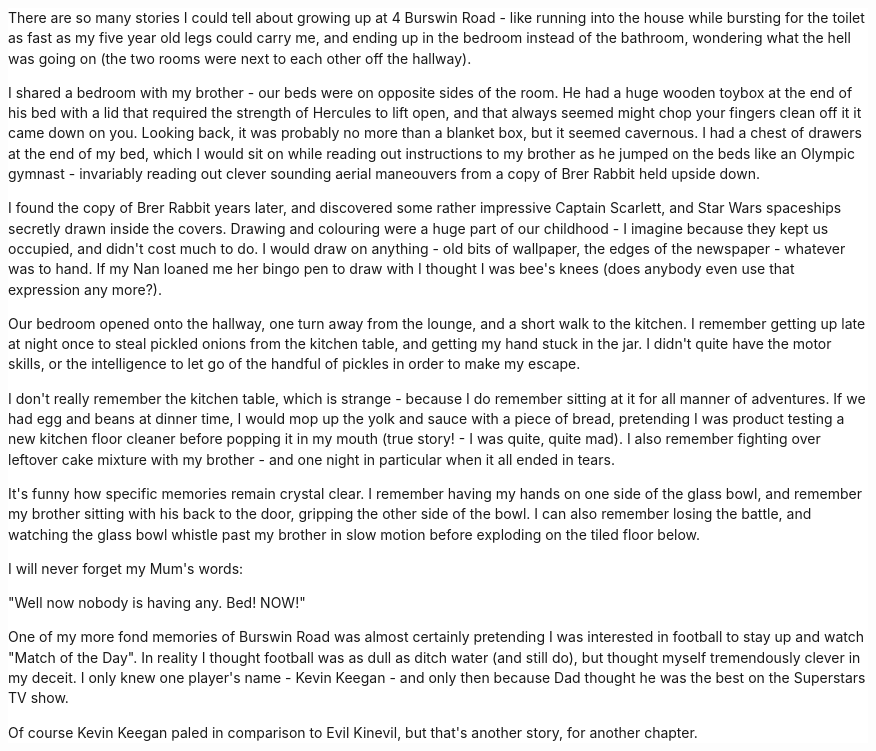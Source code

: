 There are so many stories I could tell about growing up at 4 Burswin Road - like running into the house while bursting for the toilet as fast as my five year old legs could carry me, and ending up in the bedroom instead of the bathroom, wondering what the hell was going on (the two rooms were next to each other off the hallway).

I shared a bedroom with my brother - our beds were on opposite sides of the room. He had a huge wooden toybox at the end of his bed with a lid that required the strength of Hercules to lift open, and that always seemed might chop your fingers clean off it it came down on you. Looking back, it was probably no more than a blanket box, but it seemed cavernous. I had a chest of drawers at the end of my bed, which I would sit on while reading out instructions to my brother as he jumped on the beds like an Olympic gymnast - invariably reading out clever sounding aerial maneouvers from a copy of Brer Rabbit held upside down.

I found the copy of Brer Rabbit years later, and discovered some rather impressive Captain Scarlett, and Star Wars spaceships secretly drawn inside the covers. Drawing and colouring were a huge part of our childhood - I imagine because they kept us occupied, and didn't cost much to do. I would draw on anything - old bits of wallpaper, the edges of the newspaper - whatever was to hand. If my Nan loaned me her bingo pen to draw with I thought I was bee's knees (does anybody even use that expression any more?).

Our bedroom opened onto the hallway, one turn away from the lounge, and a short walk to the kitchen. I remember getting up late at night once to steal pickled onions from the kitchen table, and getting my hand stuck in the jar. I didn't quite have the motor skills, or the intelligence to let go of the handful of pickles in order to make my escape.

I don't really remember the kitchen table, which is strange - because I do remember sitting at it for all manner of adventures. If we had egg and beans at dinner time, I would mop up the yolk and sauce with a piece of bread, pretending I was product testing a new kitchen floor cleaner before popping it in my mouth (true story! - I was quite, quite mad). I also remember fighting over leftover cake mixture with my brother - and one night in particular when it all ended in tears.

It's funny how specific memories remain crystal clear. I remember having my hands on one side of the glass bowl, and remember my brother sitting with his back to the door, gripping the other side of the bowl. I can also remember losing the battle, and watching the glass bowl whistle past my brother in slow motion before exploding on the tiled floor below.

I will never forget my Mum's words:

"Well now nobody is having any. Bed! NOW!"

One of my more fond memories of Burswin Road was almost certainly pretending I was interested in football to stay up and watch "Match of the Day". In reality I thought football was as dull as ditch water (and still do), but thought myself tremendously clever in my deceit. I only knew one player's name - Kevin Keegan - and only then because Dad thought he was the best on the Superstars TV show.

Of course Kevin Keegan paled in comparison to Evil Kinevil, but that's another story, for another chapter.